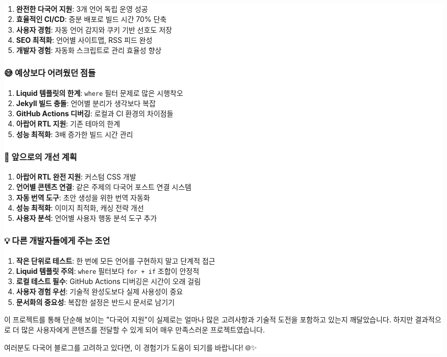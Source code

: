 1. **완전한 다국어 지원**: 3개 언어 독립 운영 성공
2. **효율적인 CI/CD**: 증분 배포로 빌드 시간 70% 단축
3. **사용자 경험**: 자동 언어 감지와 쿠키 기반 선호도 저장
4. **SEO 최적화**: 언어별 사이트맵, RSS 피드 완성
5. **개발자 경험**: 자동화 스크립트로 관리 효율성 향상

### 😅 예상보다 어려웠던 점들

1. **Liquid 템플릿의 한계**: `where` 필터 문제로 많은 시행착오
2. **Jekyll 빌드 충돌**: 언어별 분리가 생각보다 복잡
3. **GitHub Actions 디버깅**: 로컬과 CI 환경의 차이점들
4. **아랍어 RTL 지원**: 기존 테마의 한계
5. **성능 최적화**: 3배 증가한 빌드 시간 관리

### 🚀 앞으로의 개선 계획

1. **아랍어 RTL 완전 지원**: 커스텀 CSS 개발
2. **언어별 콘텐츠 연결**: 같은 주제의 다국어 포스트 연결 시스템
3. **자동 번역 도구**: 초안 생성을 위한 번역 자동화
4. **성능 최적화**: 이미지 최적화, 캐싱 전략 개선
5. **사용자 분석**: 언어별 사용자 행동 분석 도구 추가

### 💡 다른 개발자들에게 주는 조언

1. **작은 단위로 테스트**: 한 번에 모든 언어를 구현하지 말고 단계적 접근
2. **Liquid 템플릿 주의**: `where` 필터보다 `for + if` 조합이 안정적
3. **로컬 테스트 필수**: GitHub Actions 디버깅은 시간이 오래 걸림
4. **사용자 경험 우선**: 기술적 완성도보다 실제 사용성이 중요
5. **문서화의 중요성**: 복잡한 설정은 반드시 문서로 남기기

이 프로젝트를 통해 단순해 보이는 "다국어 지원"이 실제로는 얼마나 많은 고려사항과 기술적 도전을 포함하고 있는지 깨달았습니다. 하지만 결과적으로 더 많은 사용자에게 콘텐츠를 전달할 수 있게 되어 매우 만족스러운 프로젝트였습니다.

여러분도 다국어 블로그를 고려하고 있다면, 이 경험기가 도움이 되기를 바랍니다! 🌐✨